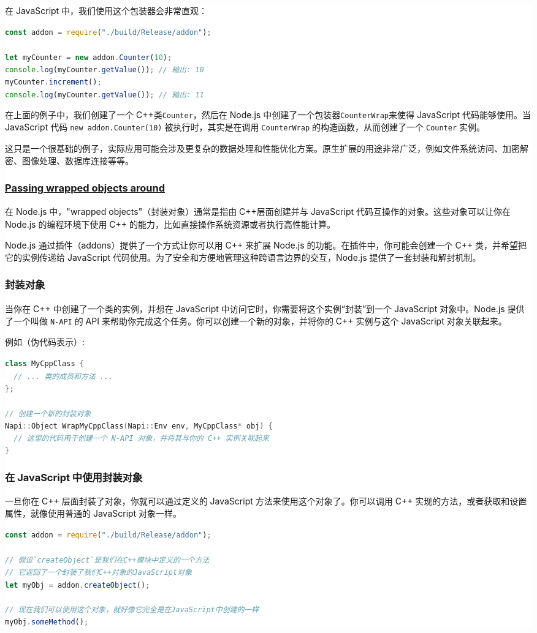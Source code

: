 在 JavaScript 中，我们使用这个包装器会非常直观：

```javascript
const addon = require("./build/Release/addon");

let myCounter = new addon.Counter(10);
console.log(myCounter.getValue()); // 输出: 10
myCounter.increment();
console.log(myCounter.getValue()); // 输出: 11
```

在上面的例子中，我们创建了一个 C++类`Counter`，然后在 Node.js 中创建了一个包装器`CounterWrap`来使得 JavaScript 代码能够使用。当 JavaScript 代码 `new addon.Counter(10)` 被执行时，其实是在调用 `CounterWrap` 的构造函数，从而创建了一个 `Counter` 实例。

这只是一个很基础的例子，实际应用可能会涉及更复杂的数据处理和性能优化方案。原生扩展的用途非常广泛，例如文件系统访问、加密解密、图像处理、数据库连接等等。

### [Passing wrapped objects around](https://nodejs.org/docs/latest/api/addons.html#passing-wrapped-objects-around)

在 Node.js 中，"wrapped objects"（封装对象）通常是指由 C++层面创建并与 JavaScript 代码互操作的对象。这些对象可以让你在 Node.js 的编程环境下使用 C++ 的能力，比如直接操作系统资源或者执行高性能计算。

Node.js 通过插件（addons）提供了一个方式让你可以用 C++ 来扩展 Node.js 的功能。在插件中，你可能会创建一个 C++ 类，并希望把它的实例传递给 JavaScript 代码使用。为了安全和方便地管理这种跨语言边界的交互，Node.js 提供了一套封装和解封机制。

### 封装对象

当你在 C++ 中创建了一个类的实例，并想在 JavaScript 中访问它时，你需要将这个实例“封装”到一个 JavaScript 对象中。Node.js 提供了一个叫做 `N-API` 的 API 来帮助你完成这个任务。你可以创建一个新的对象，并将你的 C++ 实例与这个 JavaScript 对象关联起来。

例如（伪代码表示）:

```cpp
class MyCppClass {
  // ... 类的成员和方法 ...
};

// 创建一个新的封装对象
Napi::Object WrapMyCppClass(Napi::Env env, MyCppClass* obj) {
  // 这里的代码用于创建一个 N-API 对象，并将其与你的 C++ 实例关联起来
}
```

### 在 JavaScript 中使用封装对象

一旦你在 C++ 层面封装了对象，你就可以通过定义的 JavaScript 方法来使用这个对象了。你可以调用 C++ 实现的方法，或者获取和设置属性，就像使用普通的 JavaScript 对象一样。

```js
const addon = require("./build/Release/addon");

// 假设`createObject`是我们在C++模块中定义的一个方法
// 它返回了一个封装了我们C++对象的JavaScript对象
let myObj = addon.createObject();

// 现在我们可以使用这个对象，就好像它完全是在JavaScript中创建的一样
myObj.someMethod();
```
